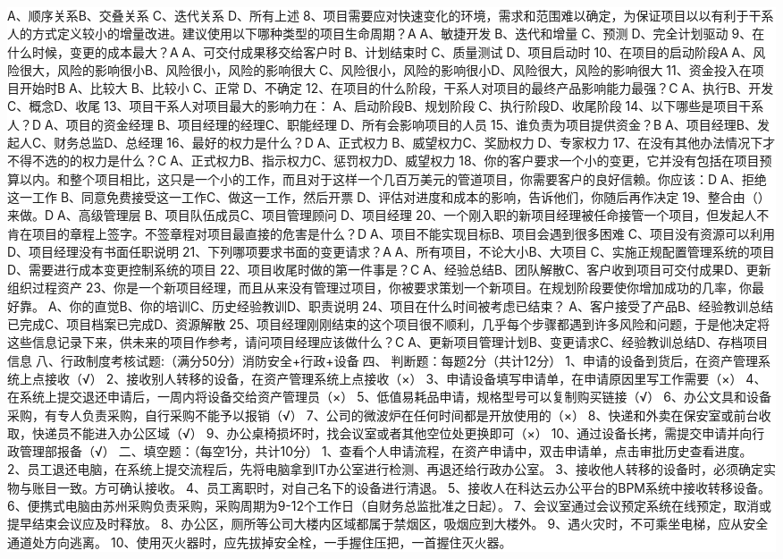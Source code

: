 A、顺序关系B、交叠关系 C、迭代关系 D、所有上述
8、项目需要应对快速变化的环境，需求和范围难以确定，为保证项目以以有利于干系人的方式定义较小的增量改进。建议使用以下哪种类型的项目生命周期？A
A、敏捷开发 B、迭代和增量 C、预测 D、完全计划驱动
9、在什么时候，变更的成本最大？A
A、可交付成果移交给客户时   B、计划结束时   C、质量测试   D、项目启动时
10、在项目的启动阶段A
A、风险很大，风险的影响很小B、风险很小，风险的影响很大
C、风险很小，风险的影响很小D、风险很大，风险的影响很大
11、资金投入在项目开始时B
A、比较大   B、比较小   C、正常   D、不确定
12、在项目的什么阶段，干系人对项目的最终产品影响能力最强？C
A、执行B、开发 C、概念D、收尾
13、项目干系人对项目最大的影响力在： 
A、启动阶段B、规划阶段 C、执行阶段D、收尾阶段
14、以下哪些是项目干系人？D
A、项目的资金经理 B、项目经理的经理C、职能经理 D、所有会影响项目的人员
15、谁负责为项目提供资金？B
A、项目经理B、发起人C、财务总监D、总经理
16、最好的权力是什么？D
A、正式权力 B、威望权力C、奖励权力 D、专家权力
17、在没有其他办法情况下才不得不选的的权力是什么？C
A、正式权力B、指示权力C、惩罚权力D、威望权力
18、你的客户要求一个小的变更，它并没有包括在项目预算以内。和整个项目相比，这只是一个小的工作，而且对于这样一个几百万美元的管道项目，你需要客户的良好信赖。你应该：D
A、拒绝这一工作 B、同意免费接受这一工作C、做这一工作，然后开票
 D、评估对进度和成本的影响，告诉他们，你随后再作决定
19、整合由（）来做。D
A、高级管理层 B、项目队伍成员C、项目管理顾问 D、项目经理
20、一个刚入职的新项目经理被任命接管一个项目，但发起人不肯在项目的章程上签字。不签章程对项目最直接的危害是什么？D
A、项目不能实现目标B、项目会遇到很多困难
C、项目没有资源可以利用D、项目经理没有书面任职说明
21、下列哪项要求书面的变更请求？A
A、所有项目，不论大小B、大项目
C、实施正规配置管理系统的项目 D、需要进行成本变更控制系统的项目
22、项目收尾时做的第一件事是？C
A、经验总结B、团队解散C、客户收到项目可交付成果D、更新组织过程资产
23、你是一个新项目经理，而且从来没有管理过项目，你被要求策划一个新项目。在规划阶段要使你增加成功的几率，你最好靠。
A、你的直觉B、你的培训C、历史经验教训D、职责说明
24、项目在什么时间被考虑已结束？
A、客户接受了产品B、经验教训总结已完成C、项目档案已完成D、资源解散
25、项目经理刚刚结束的这个项目很不顺利，几乎每个步骤都遇到许多风险和问题，于是他决定将这些信息记录下来，供未来的项目作参考，请问项目经理应该做什么？C
A、更新项目管理计划B、变更请求C、经验教训总结D、存档项目信息
八、行政制度考核试题:（满分50分）消防安全+行政+设备
四、	 判断题：每题2分（共计12分）
1、申请的设备到货后，在资产管理系统上点接收（√）
2、接收别人转移的设备，在资产管理系统上点接收（×）
3、申请设备填写申请单，在申请原因里写工作需要（×）
4、在系统上提交退还申请后，一周内将设备交给资产管理员（×）
5、低值易耗品申请，规格型号可以复制购买链接（√）
6、办公文具和设备采购，有专人负责采购，自行采购不能予以报销（√）
7、公司的微波炉在任何时间都是开放使用的（×）
8、快递和外卖在保安室或前台收取，快递员不能进入办公区域（√）
9、办公桌椅损坏时，找会议室或者其他空位处更换即可（×）
10、通过设备长拷，需提交申请并向行政管理部报备（√）
二、填空题：（每空1分，共计10分）
1、查看个人申请流程，在资产申请中，双击申请单，点击审批历史查看进度。
2、员工退还电脑，在系统上提交流程后，先将电脑拿到IT办公室进行检测、再退还给行政办公室。
3、接收他人转移的设备时，必须确定实物与账目一致。方可确认接收。
4、员工离职时，对自己名下的设备进行清退。
5、接收人在科达云办公平台的BPM系统中接收转移设备。
6、便携式电脑由苏州采购负责采购，采购周期为9-12个工作日（自财务总监批准之日起）。
7、会议室通过会议预定系统在线预定，取消或提早结束会议应及时释放。
8、办公区，厕所等公司大楼内区域都属于禁烟区，吸烟应到大楼外。
9、遇火灾时，不可乘坐电梯，应从安全通道处方向逃离。
10、使用灭火器时，应先拔掉安全栓，一手握住压把，一首握住灭火器。